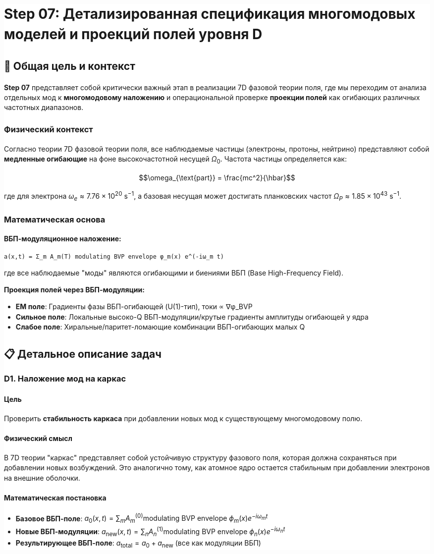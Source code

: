# Step 07: Детализированная спецификация многомодовых моделей и проекций полей уровня D

## 🎯 Общая цель и контекст

**Step 07** представляет собой критически важный этап в реализации 7D фазовой теории поля, где мы переходим от анализа отдельных мод к **многомодовому наложению** и операциональной проверке **проекции полей** как огибающих различных частотных диапазонов.

### Физический контекст

Согласно теории 7D фазовой теории поля, все наблюдаемые частицы (электроны, протоны, нейтрино) представляют собой **медленные огибающие** на фоне высокочастотной несущей $\Omega_0$. Частота частицы определяется как:

$$\omega_{\text{part}} = \frac{mc^2}{\hbar}$$

где для электрона $\omega_e \approx 7.76 \times 10^{20} \text{ s}^{-1}$, а базовая несущая может достигать планковских частот $\Omega_P \approx 1.85 \times 10^{43} \text{ s}^{-1}$.

### Математическая основа

**ВБП-модуляционное наложение:**
```
a(x,t) = Σ_m A_m(T) modulating BVP envelope φ_m(x) e^(-iω_m t)
```
где все наблюдаемые "моды" являются огибающими и биениями ВБП (Base High-Frequency Field).

**Проекция полей через ВБП-модуляции:**
- **EM поле**: Градиенты фазы ВБП-огибающей (U(1)-тип), токи ∝ ∇φ_BVP
- **Сильное поле**: Локальные высоко-Q ВБП-модуляции/крутые градиенты амплитуды огибающей у ядра
- **Слабое поле**: Хиральные/паритет-ломающие комбинации ВБП-огибающих малых Q

## 📋 Детальное описание задач

### **D1. Наложение мод на каркас**

#### Цель
Проверить **стабильность каркаса** при добавлении новых мод к существующему многомодовому полю.

#### Физический смысл
В 7D теории "каркас" представляет собой устойчивую структуру фазового поля, которая должна сохраняться при добавлении новых возбуждений. Это аналогично тому, как атомное ядро остается стабильным при добавлении электронов на внешние оболочки.

#### Математическая постановка
- **Базовое ВБП-поле**: $a_0(x,t) = \sum_{m} A_m^{(0)} \text{modulating BVP envelope } \phi_m(x) e^{-i\omega_m t}$
- **Новые ВБП-модуляции**: $a_{\text{new}}(x,t) = \sum_{n} A_n^{(1)} \text{modulating BVP envelope } \phi_n(x) e^{-i\omega_n t}$
- **Результирующее ВБП-поле**: $a_{\text{total}} = a_0 + a_{\text{new}}$ (все как модуляции ВБП)
